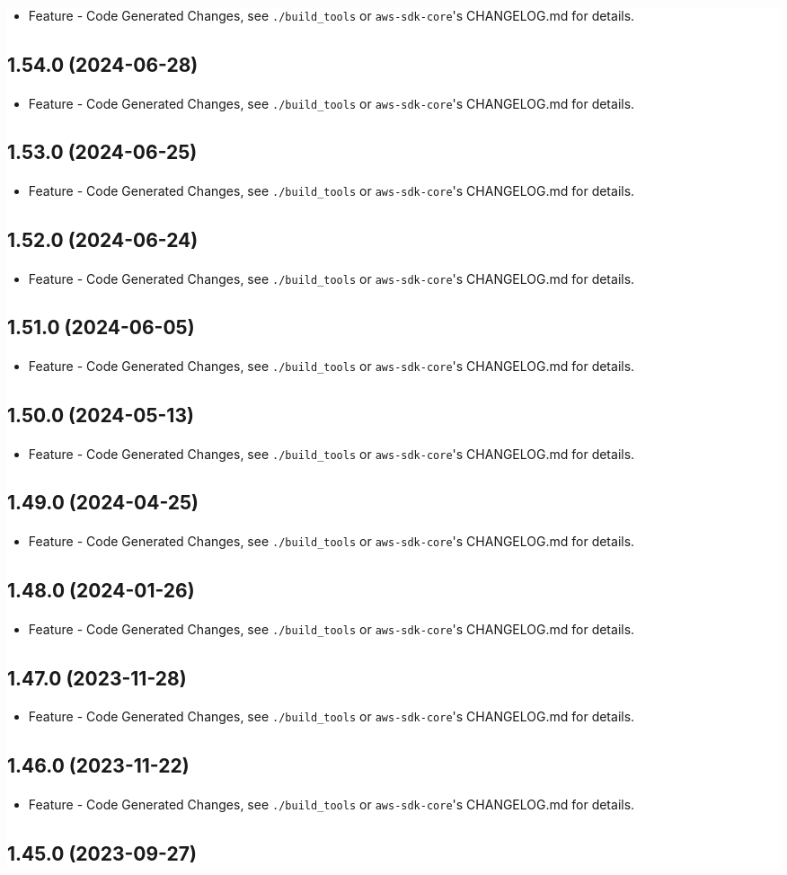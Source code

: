 * Feature - Code Generated Changes, see `./build_tools` or `aws-sdk-core`'s CHANGELOG.md for details.

1.54.0 (2024-06-28)
------------------

* Feature - Code Generated Changes, see `./build_tools` or `aws-sdk-core`'s CHANGELOG.md for details.

1.53.0 (2024-06-25)
------------------

* Feature - Code Generated Changes, see `./build_tools` or `aws-sdk-core`'s CHANGELOG.md for details.

1.52.0 (2024-06-24)
------------------

* Feature - Code Generated Changes, see `./build_tools` or `aws-sdk-core`'s CHANGELOG.md for details.

1.51.0 (2024-06-05)
------------------

* Feature - Code Generated Changes, see `./build_tools` or `aws-sdk-core`'s CHANGELOG.md for details.

1.50.0 (2024-05-13)
------------------

* Feature - Code Generated Changes, see `./build_tools` or `aws-sdk-core`'s CHANGELOG.md for details.

1.49.0 (2024-04-25)
------------------

* Feature - Code Generated Changes, see `./build_tools` or `aws-sdk-core`'s CHANGELOG.md for details.

1.48.0 (2024-01-26)
------------------

* Feature - Code Generated Changes, see `./build_tools` or `aws-sdk-core`'s CHANGELOG.md for details.

1.47.0 (2023-11-28)
------------------

* Feature - Code Generated Changes, see `./build_tools` or `aws-sdk-core`'s CHANGELOG.md for details.

1.46.0 (2023-11-22)
------------------

* Feature - Code Generated Changes, see `./build_tools` or `aws-sdk-core`'s CHANGELOG.md for details.

1.45.0 (2023-09-27)
------------------

